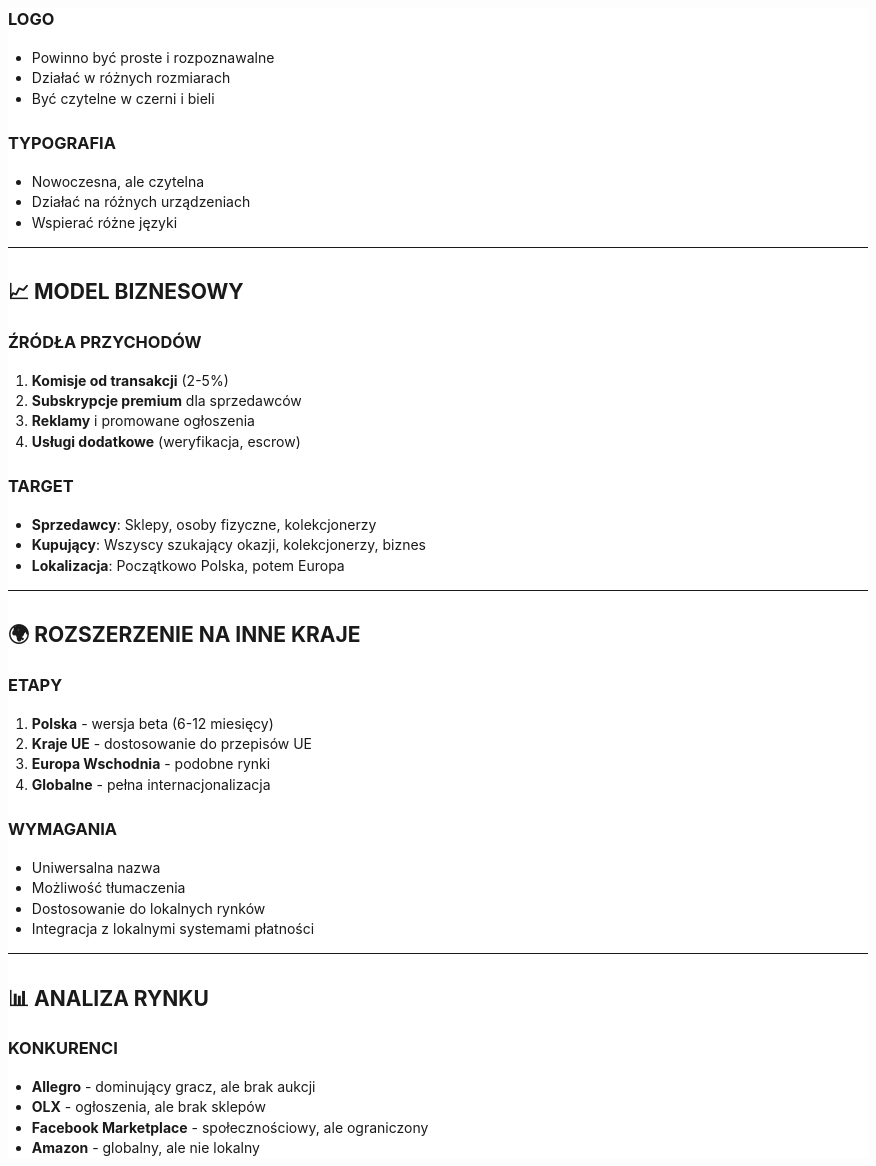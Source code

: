 ### **LOGO**
- Powinno być proste i rozpoznawalne
- Działać w różnych rozmiarach
- Być czytelne w czerni i bieli

### **TYPOGRAFIA**
- Nowoczesna, ale czytelna
- Działać na różnych urządzeniach
- Wspierać różne języki

---

## 📈 MODEL BIZNESOWY

### **ŹRÓDŁA PRZYCHODÓW**
1. **Komisje od transakcji** (2-5%)
2. **Subskrypcje premium** dla sprzedawców
3. **Reklamy** i promowane ogłoszenia
4. **Usługi dodatkowe** (weryfikacja, escrow)

### **TARGET**
- **Sprzedawcy**: Sklepy, osoby fizyczne, kolekcjonerzy
- **Kupujący**: Wszyscy szukający okazji, kolekcjonerzy, biznes
- **Lokalizacja**: Początkowo Polska, potem Europa

---

## 🌍 ROZSZERZENIE NA INNE KRAJE

### **ETAPY**
1. **Polska** - wersja beta (6-12 miesięcy)
2. **Kraje UE** - dostosowanie do przepisów UE
3. **Europa Wschodnia** - podobne rynki
4. **Globalne** - pełna internacjonalizacja

### **WYMAGANIA**
- Uniwersalna nazwa
- Możliwość tłumaczenia
- Dostosowanie do lokalnych rynków
- Integracja z lokalnymi systemami płatności

---

## 📊 ANALIZA RYNKU

### **KONKURENCI**
- **Allegro** - dominujący gracz, ale brak aukcji
- **OLX** - ogłoszenia, ale brak sklepów
- **Facebook Marketplace** - społecznościowy, ale ograniczony
- **Amazon** - globalny, ale nie lokalny
